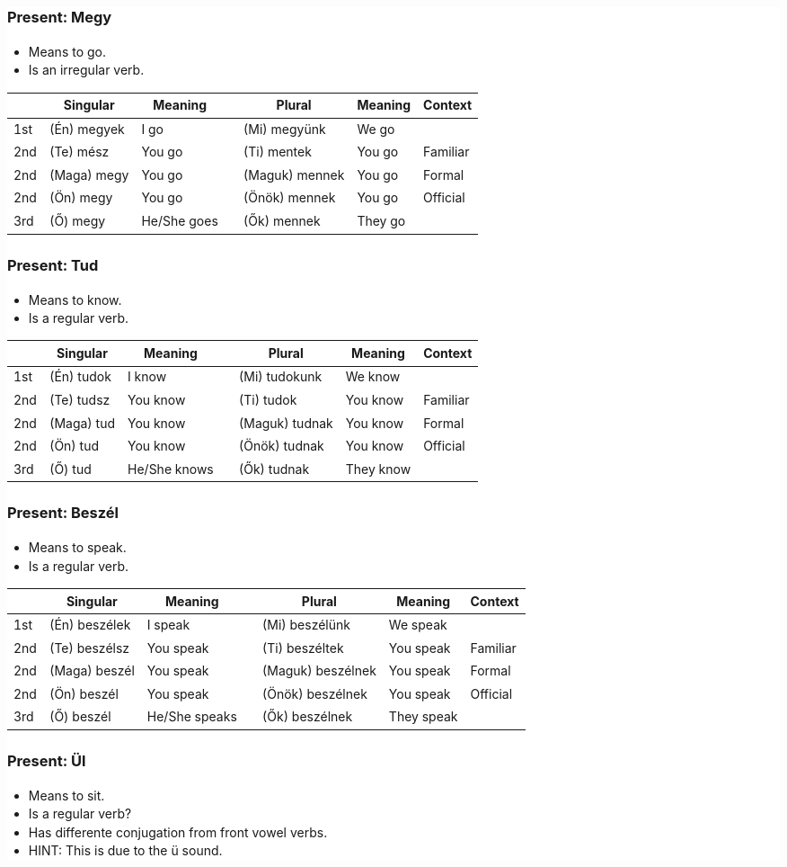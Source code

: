 ### Present: Megy
* Means to go.
* Is an irregular verb.

|     | Singular    | Meaning     |   | Plural         | Meaning | Context  |
|-----|-------------|-------------|---|----------------|---------|----------|
| 1st | (Én) megyek | I go        |   | (Mi) megyünk   | We go   |          |
| 2nd | (Te) mész   | You go      |   | (Ti) mentek    | You go  | Familiar |
| 2nd | (Maga) megy | You go      |   | (Maguk) mennek | You go  | Formal   |
| 2nd | (Ön) megy   | You go      |   | (Önök) mennek  | You go  | Official |
| 3rd | (Ő) megy    | He/She goes |   | (Ők) mennek    | They go |          |

### Present: Tud
* Means to know.
* Is a regular verb.

|     | Singular   | Meaning      |   | Plural         | Meaning   | Context  |
|-----|------------|--------------|---|----------------|-----------|----------|
| 1st | (Én) tudok | I know       |   | (Mi) tudokunk  | We know   |          |
| 2nd | (Te) tudsz | You know     |   | (Ti) tudok     | You know  | Familiar |
| 2nd | (Maga) tud | You know     |   | (Maguk) tudnak | You know  | Formal   |
| 2nd | (Ön) tud   | You know     |   | (Önök) tudnak  | You know  | Official |
| 3rd | (Ő) tud    | He/She knows |   | (Ők) tudnak    | They know |          |

### Present: Beszél
* Means to speak.
* Is a regular verb.

|     | Singular      | Meaning       |   | Plural            | Meaning    | Context  |
|-----|---------------|---------------|---|-------------------|------------|----------|
| 1st | (Én) beszélek | I speak       |   | (Mi) beszélünk    | We speak   |          |
| 2nd | (Te) beszélsz | You speak     |   | (Ti) beszéltek    | You speak  | Familiar |
| 2nd | (Maga) beszél | You speak     |   | (Maguk) beszélnek | You speak  | Formal   |
| 2nd | (Ön) beszél   | You speak     |   | (Önök) beszélnek  | You speak  | Official |
| 3rd | (Ő) beszél    | He/She speaks |   | (Ők) beszélnek    | They speak |          |

### Present: Ül
* Means to sit.
* Is a regular verb?
* Has differente conjugation from front vowel verbs.
* HINT: This is due to the ü sound.
